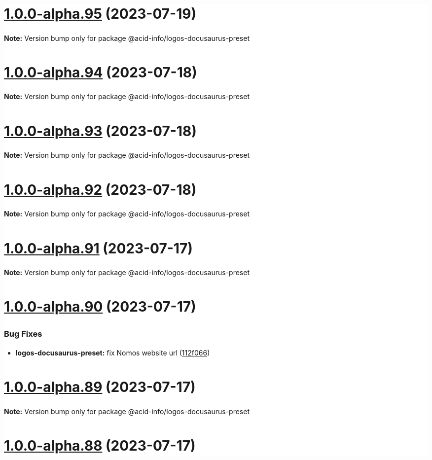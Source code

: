 # [1.0.0-alpha.95](https://github.com/acid-info/logos-docusaurus-plugins/compare/v1.0.0-alpha.94...v1.0.0-alpha.95) (2023-07-19)

**Note:** Version bump only for package @acid-info/logos-docusaurus-preset

# [1.0.0-alpha.94](https://github.com/acid-info/logos-docusaurus-plugins/compare/v1.0.0-alpha.93...v1.0.0-alpha.94) (2023-07-18)

**Note:** Version bump only for package @acid-info/logos-docusaurus-preset

# [1.0.0-alpha.93](https://github.com/acid-info/logos-docusaurus-plugins/compare/v1.0.0-alpha.92...v1.0.0-alpha.93) (2023-07-18)

**Note:** Version bump only for package @acid-info/logos-docusaurus-preset

# [1.0.0-alpha.92](https://github.com/acid-info/logos-docusaurus-plugins/compare/v1.0.0-alpha.91...v1.0.0-alpha.92) (2023-07-18)

**Note:** Version bump only for package @acid-info/logos-docusaurus-preset

# [1.0.0-alpha.91](https://github.com/acid-info/logos-docusaurus-plugins/compare/v1.0.0-alpha.90...v1.0.0-alpha.91) (2023-07-17)

**Note:** Version bump only for package @acid-info/logos-docusaurus-preset

# [1.0.0-alpha.90](https://github.com/acid-info/logos-docusaurus-plugins/compare/v1.0.0-alpha.89...v1.0.0-alpha.90) (2023-07-17)

### Bug Fixes

- **logos-docusaurus-preset:** fix Nomos website url ([112f066](https://github.com/acid-info/logos-docusaurus-plugins/commit/112f0663f8f9cdae9fb8f61bc73c882b1056576c))

# [1.0.0-alpha.89](https://github.com/acid-info/logos-docusaurus-plugins/compare/v1.0.0-alpha.88...v1.0.0-alpha.89) (2023-07-17)

**Note:** Version bump only for package @acid-info/logos-docusaurus-preset

# [1.0.0-alpha.88](https://github.com/acid-info/logos-docusaurus-plugins/compare/v1.0.0-alpha.87...v1.0.0-alpha.88) (2023-07-17)
